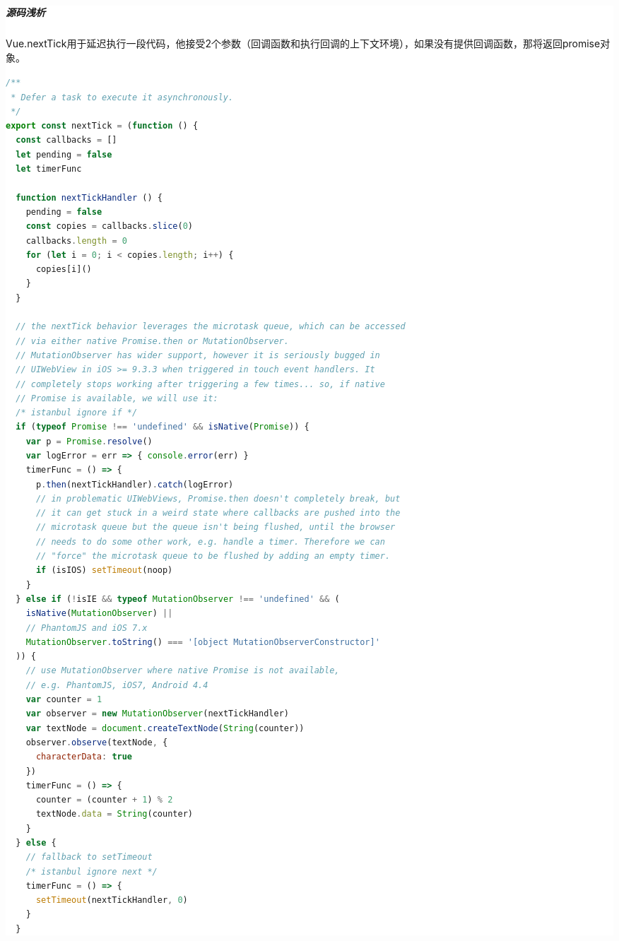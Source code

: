 
##### 源码浅析
Vue.nextTick用于延迟执行一段代码，他接受2个参数（回调函数和执行回调的上下文环境），如果没有提供回调函数，那将返回promise对象。
```js
/**
 * Defer a task to execute it asynchronously.
 */
export const nextTick = (function () {
  const callbacks = []
  let pending = false
  let timerFunc

  function nextTickHandler () {
    pending = false
    const copies = callbacks.slice(0)
    callbacks.length = 0
    for (let i = 0; i < copies.length; i++) {
      copies[i]()
    }
  }

  // the nextTick behavior leverages the microtask queue, which can be accessed
  // via either native Promise.then or MutationObserver.
  // MutationObserver has wider support, however it is seriously bugged in
  // UIWebView in iOS >= 9.3.3 when triggered in touch event handlers. It
  // completely stops working after triggering a few times... so, if native
  // Promise is available, we will use it:
  /* istanbul ignore if */
  if (typeof Promise !== 'undefined' && isNative(Promise)) {
    var p = Promise.resolve()
    var logError = err => { console.error(err) }
    timerFunc = () => {
      p.then(nextTickHandler).catch(logError)
      // in problematic UIWebViews, Promise.then doesn't completely break, but
      // it can get stuck in a weird state where callbacks are pushed into the
      // microtask queue but the queue isn't being flushed, until the browser
      // needs to do some other work, e.g. handle a timer. Therefore we can
      // "force" the microtask queue to be flushed by adding an empty timer.
      if (isIOS) setTimeout(noop)
    }
  } else if (!isIE && typeof MutationObserver !== 'undefined' && (
    isNative(MutationObserver) ||
    // PhantomJS and iOS 7.x
    MutationObserver.toString() === '[object MutationObserverConstructor]'
  )) {
    // use MutationObserver where native Promise is not available,
    // e.g. PhantomJS, iOS7, Android 4.4
    var counter = 1
    var observer = new MutationObserver(nextTickHandler)
    var textNode = document.createTextNode(String(counter))
    observer.observe(textNode, {
      characterData: true
    })
    timerFunc = () => {
      counter = (counter + 1) % 2
      textNode.data = String(counter)
    }
  } else {
    // fallback to setTimeout
    /* istanbul ignore next */
    timerFunc = () => {
      setTimeout(nextTickHandler, 0)
    }
  }
```